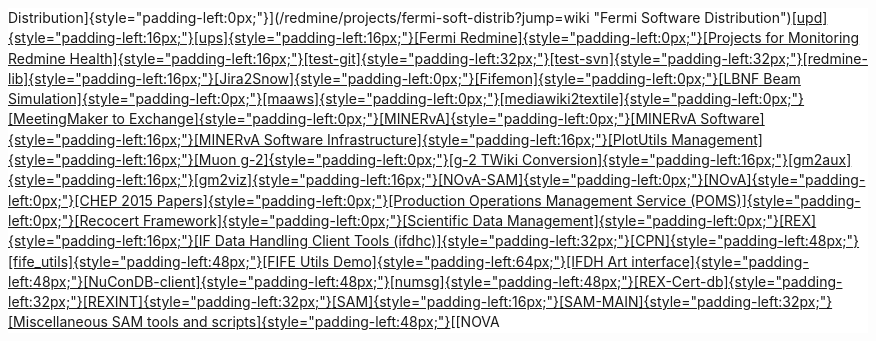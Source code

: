 Distribution]{style="padding-left:0px;"}](/redmine/projects/fermi-soft-distrib?jump=wiki "Fermi Software Distribution")[[upd]{style="padding-left:16px;"}](/redmine/projects/upd?jump=wiki "upd")[[ups]{style="padding-left:16px;"}](/redmine/projects/ups?jump=wiki "ups")[[Fermi
Redmine]{style="padding-left:0px;"}](/redmine/projects/fermi-redmine?jump=wiki "Fermi Redmine")[[Projects
for Monitoring Redmine
Health]{style="padding-left:16px;"}](/redmine/projects/test-p1?jump=wiki "Projects for Monitoring Redmine Health")[[test-git]{style="padding-left:32px;"}](/redmine/projects/test-git?jump=wiki "test-git")[[test-svn]{style="padding-left:32px;"}](/redmine/projects/test-svn?jump=wiki "test-svn")[[redmine-lib]{style="padding-left:16px;"}](/redmine/projects/redmine-lib?jump=wiki "redmine-lib")[[Jira2Snow]{style="padding-left:0px;"}](/redmine/projects/jira2snow?jump=wiki "Jira2Snow")[[Fifemon]{style="padding-left:0px;"}](/redmine/projects/fifemon?jump=wiki "Fifemon")[[LBNF
Beam
Simulation]{style="padding-left:0px;"}](/redmine/projects/lbne-beamsim?jump=wiki "LBNF Beam Simulation")[[maaws]{style="padding-left:0px;"}](/redmine/projects/maaws?jump=wiki "maaws")[[mediawiki2textile]{style="padding-left:0px;"}](/redmine/projects/mediawiki2textile?jump=wiki "mediawiki2textile")[[MeetingMaker
to
Exchange]{style="padding-left:0px;"}](/redmine/projects/mm-to-ex?jump=wiki "MeetingMaker to Exchange")[[MINERvA]{style="padding-left:0px;"}](/redmine/projects/minerva?jump=wiki "MINERvA")[[MINERvA
Software]{style="padding-left:16px;"}](/redmine/projects/minerva-sw?jump=wiki "MINERvA Software")[[MINERvA
Software
Infrastructure]{style="padding-left:16px;"}](/redmine/projects/mnvsoftinfra?jump=wiki "MINERvA Software Infrastructure")[[PlotUtils
Management]{style="padding-left:16px;"}](/redmine/projects/plotutils-management?jump=wiki "PlotUtils Management")[[Muon
g-2]{style="padding-left:0px;"}](/redmine/projects/g-2?jump=wiki "Muon g-2")[[g-2
TWiki
Conversion]{style="padding-left:16px;"}](/redmine/projects/gm2twikiconv?jump=wiki "g-2 TWiki Conversion")[[gm2aux]{style="padding-left:16px;"}](/redmine/projects/gm2aux?jump=wiki "gm2aux")[[gm2viz]{style="padding-left:16px;"}](/redmine/projects/gm2viz?jump=wiki "gm2viz")[[NOvA-SAM]{style="padding-left:0px;"}](/redmine/projects/nova_sam?jump=wiki "NOvA-SAM")[[NOvA]{style="padding-left:0px;"}](/redmine/projects/nova?jump=wiki "NOvA")[[CHEP
2015
Papers]{style="padding-left:0px;"}](/redmine/projects/nova_chep2015_papers?jump=wiki "CHEP 2015 Papers")[[Production
Operations Management Service
(POMS)]{style="padding-left:0px;"}](/redmine/projects/prod_mgmt_db?jump=wiki "Production Operations Management Service (POMS)")[[Recocert
Framework]{style="padding-left:0px;"}](/redmine/projects/recocert-framework?jump=wiki "Recocert Framework")[[Scientific
Data
Management]{style="padding-left:0px;"}](/redmine/projects/scientific-data-management?jump=wiki "Scientific Data Management")[[REX]{style="padding-left:16px;"}](/redmine/projects/rex?jump=wiki "REX")[[IF
Data Handling Client Tools
(ifdhc)]{style="padding-left:32px;"}](/redmine/projects/ifdhc?jump=wiki "IF Data Handling Client Tools (ifdhc)")[[CPN]{style="padding-left:48px;"}](/redmine/projects/ifdhcpn?jump=wiki "CPN")[[fife_utils]{style="padding-left:48px;"}](/redmine/projects/fife_utils?jump=wiki "fife_utils")[[FIFE
Utils
Demo]{style="padding-left:64px;"}](/redmine/projects/fife-utils-demo?jump=wiki "FIFE Utils Demo")[[IFDH
Art
interface]{style="padding-left:48px;"}](/redmine/projects/ifdh-art?jump=wiki "IFDH Art interface")[[NuConDB-client]{style="padding-left:48px;"}](/redmine/projects/nucondb?jump=wiki "NuConDB-client")[[numsg]{style="padding-left:48px;"}](/redmine/projects/numsg?jump=wiki "numsg")[[REX-Cert-db]{style="padding-left:32px;"}](/redmine/projects/rex-cert-db?jump=wiki "REX-Cert-db")[[REXINT]{style="padding-left:32px;"}](/redmine/projects/rexint?jump=wiki "REXINT")[[SAM]{style="padding-left:16px;"}](/redmine/projects/sam?jump=wiki "SAM")[[SAM-MAIN]{style="padding-left:32px;"}](/redmine/projects/sam-main?jump=wiki "SAM-MAIN")[[Miscellaneous
SAM tools and
scripts]{style="padding-left:48px;"}](/redmine/projects/sam-misc?jump=wiki "Miscellaneous SAM tools and scripts")[[NOVA